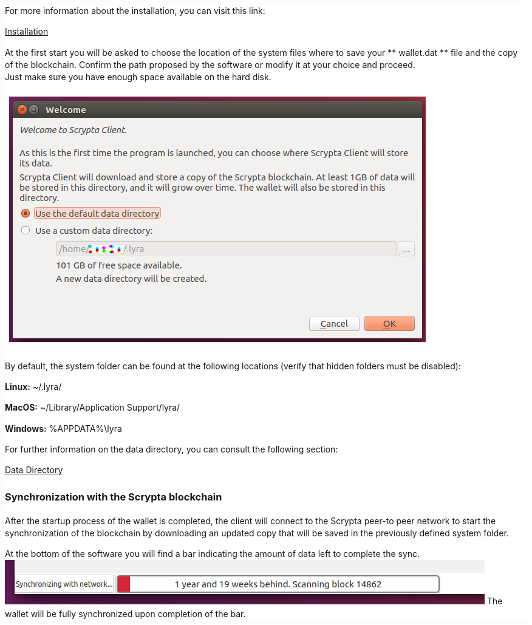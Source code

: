 For more information about the installation, you can visit this link:

[Installation](installation.md)

At the first start you will be asked to choose the location of the system files where to save your ** wallet.dat ** file and the copy of the blockchain.
Confirm the path proposed by the software or modify it at your choice and proceed.
<br> Just make sure you have enough space available on the hard disk.

![qt_wallet](./assets/qt_wallet/firstopen.png)

By default, the system folder can be found at the following locations (verify that hidden folders must be disabled):

**Linux:**
~/.lyra/

**MacOS:**
~/Library/Application Support/lyra/

**Windows:**
%APPDATA%\lyra

For further information on the data directory, you can consult the following section:

[Data Directory](data-directory.md)


### Synchronization with the Scrypta blockchain

After the startup process of the wallet is completed, the client will connect to the Scrypta peer-to peer network to start the synchronization of the blockchain by downloading an updated copy that will be saved in the previously defined system folder.

At the bottom of the software you will find a bar indicating the amount of data left to complete the sync.
![qt_wallet](./assets/qt_wallet/sync.png)
The wallet will be fully synchronized upon completion of the bar.
